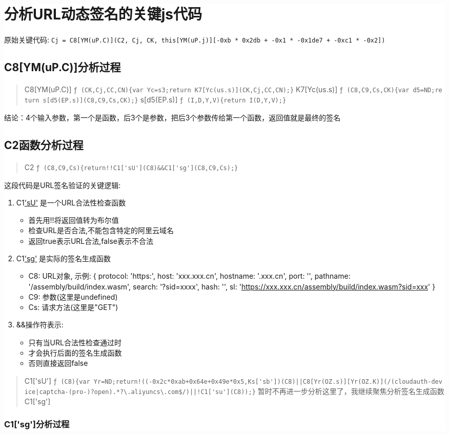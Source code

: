 # 分析URL动态签名的关键js代码

原始关键代码: `Cj = C8[YM(uP.C)](C2, Cj, CK, this[YM(uP.j)][-0xb * 0x2db + -0x1 * -0x1de7 + -0xc1 * -0x2])`

## C8[YM(uP.C)]分析过程

> C8[YM(uP.C)]
> `ƒ (CK,Cj,CC,CN){var Yc=s3;return K7[Yc(us.s)](CK,Cj,CC,CN);}`
> K7[Yc(us.s)]
> `ƒ (C8,C9,Cs,CK){var d5=ND;return s[d5(EP.s)](C8,C9,Cs,CK);}`
> s[d5(EP.s)]
> `ƒ (I,D,Y,V){return I(D,Y,V);}`

结论：4个输入参数，第一个是函数，后3个是参数，把后3个参数传给第一个函数，返回值就是最终的签名

## C2函数分析过程

> C2
> `ƒ (C8,C9,Cs){return!!C1['sU'](C8)&&C1['sg'](C8,C9,Cs);}`

这段代码是URL签名验证的关键逻辑:

1. C1['sU'](C8) 是一个URL合法性检查函数
   - 首先用!!将返回值转为布尔值
   - 检查URL是否合法,不能包含特定的阿里云域名
   - 返回true表示URL合法,false表示不合法

2. C1['sg'](C8,C9,Cs) 是实际的签名生成函数
   - C8: URL对象, 示例: {
     protocol: 'https:',
     host: 'xxx.xxx.cn',
     hostname: '.xxx.cn',
     port: '',
     pathname: '/assembly/build/index.wasm',
     search: '?sid=xxxx',
     hash: '',
     sl: 'https://xxx.xxx.cn/assembly/build/index.wasm?sid=xxx'
   }
   - C9: 参数(这里是undefined)
   - Cs: 请求方法(这里是"GET")

3. &&操作符表示:
   - 只有当URL合法性检查通过时
   - 才会执行后面的签名生成函数
   - 否则直接返回false

> C1['sU']
> `ƒ (C8){var Yr=ND;return!((-0x2c*0xab+0x64e+0x49e*0x5,Ks['sb'])(C8)||C8[Yr(OZ.s)][Yr(OZ.K)](/(cloudauth-device|captcha-(pro-)?open).*?\.aliyuncs\.com$/)||!C1['su'](C8));}`
> 暂时不再进一步分析这里了，我继续聚焦分析签名生成函数C1['sg']

### C1['sg']分析过程
